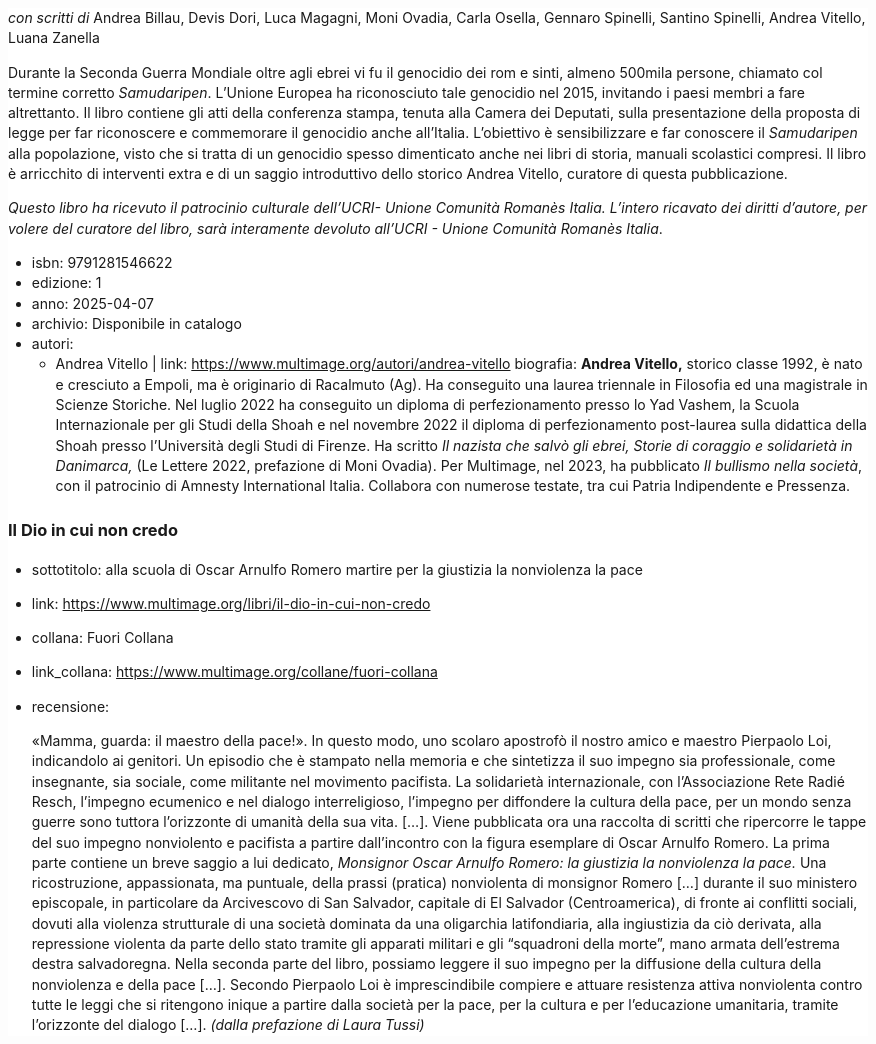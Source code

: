   *con scritti di* Andrea Billau, Devis Dori, Luca Magagni, Moni Ovadia, Carla Osella, Gennaro Spinelli, Santino Spinelli, Andrea Vitello, Luana Zanella

  Durante la Seconda Guerra Mondiale oltre agli ebrei vi fu il genocidio dei rom e sinti, almeno 500mila persone, chiamato col termine corretto *Samudaripen*. L’Unione Europea ha riconosciuto tale genocidio nel 2015, invitando i paesi membri a fare altrettanto.
  Il libro contiene gli atti della conferenza stampa, tenuta alla Camera dei Deputati, sulla presentazione della proposta di legge per far riconoscere e commemorare il genocidio anche all’Italia. L’obiettivo è sensibilizzare e far conoscere il *Samudaripen* alla popolazione, visto che si tratta di un genocidio spesso dimenticato anche nei libri di storia, manuali scolastici compresi.
  Il libro è arricchito di interventi extra e di un saggio introduttivo dello storico Andrea Vitello, curatore di questa pubblicazione.

  *Questo libro ha ricevuto il patrocinio culturale dell’UCRI- Unione Comunità Romanès Italia.*
  *L’intero ricavato dei diritti d’autore, per volere del curatore del libro, sarà interamente devoluto all’UCRI - Unione Comunità Romanès Italia*.

- isbn: 9791281546622
- edizione: 1
- anno: 2025-04-07
- archivio: Disponibile in catalogo
- autori:
  - Andrea Vitello | link: https://www.multimage.org/autori/andrea-vitello
    biografia:
      **Andrea Vitello,** storico classe 1992, è nato e cresciuto a Empoli, ma è originario di Racalmuto (Ag). Ha conseguito una laurea triennale in Filosofia ed una magistrale in Scienze Storiche. Nel luglio 2022 ha conseguito un diploma di perfezionamento presso lo Yad Vashem, la Scuola Internazionale per gli Studi della Shoah e nel novembre 2022 il diploma di perfezionamento post-laurea sulla didattica della Shoah presso l’Università degli Studi di Firenze. Ha scritto *Il nazista che salvò gli ebrei, Storie di coraggio e solidarietà in Danimarca,* (Le Lettere 2022, prefazione di Moni Ovadia). Per Multimage, nel 2023, ha pubblicato *Il bullismo nella società*, con il patrocinio di Amnesty International Italia. Collabora con numerose testate, tra cui Patria Indipendente e Pressenza.

### Il Dio in cui non credo
- sottotitolo: alla scuola di Oscar Arnulfo Romero martire per la giustizia la nonviolenza la pace
- link: https://www.multimage.org/libri/il-dio-in-cui-non-credo
- collana: Fuori Collana
- link_collana: https://www.multimage.org/collane/fuori-collana
- recensione:

  «Mamma, guarda: il maestro della pace!». In questo modo, uno scolaro apostrofò il nostro amico e maestro Pierpaolo Loi, indicandolo ai genitori. Un episodio che è stampato nella memoria e che sintetizza il suo impegno sia professionale, come insegnante, sia sociale, come militante nel movimento pacifista. La solidarietà internazionale, con l’Associazione Rete Radié Resch, l’impegno ecumenico e nel dialogo interreligioso, l’impegno per diffondere la cultura della pace, per un mondo senza guerre sono tuttora l’orizzonte di umanità della sua vita. […].
  Viene pubblicata ora una raccolta di scritti che ripercorre le tappe del suo impegno nonviolento e pacifista a partire dall’incontro con la figura esemplare di Oscar Arnulfo Romero.
  La prima parte contiene un breve saggio a lui dedicato, *Monsignor Oscar Arnulfo Romero: la giustizia la nonviolenza la pace.* Una ricostruzione, appassionata, ma puntuale, della prassi (pratica) nonviolenta di monsignor Romero […] durante il suo ministero episcopale, in particolare da Arcivescovo di San Salvador, capitale di El Salvador (Centroamerica), di fronte ai conflitti sociali, dovuti alla violenza strutturale di una società dominata da una oligarchia latifondiaria, alla ingiustizia da ciò derivata, alla repressione violenta da parte dello stato tramite gli apparati militari e gli “squadroni della morte”, mano armata dell’estrema destra salvadoregna.
  Nella seconda parte del libro, possiamo leggere il suo impegno per la diffusione della cultura della nonviolenza e della pace […]. Secondo Pierpaolo Loi è imprescindibile compiere e attuare resistenza attiva nonviolenta contro tutte le leggi che si ritengono inique a partire dalla società per la pace, per la cultura e per l’educazione umanitaria, tramite l’orizzonte del dialogo […].  *(dalla prefazione di Laura Tussi)*
